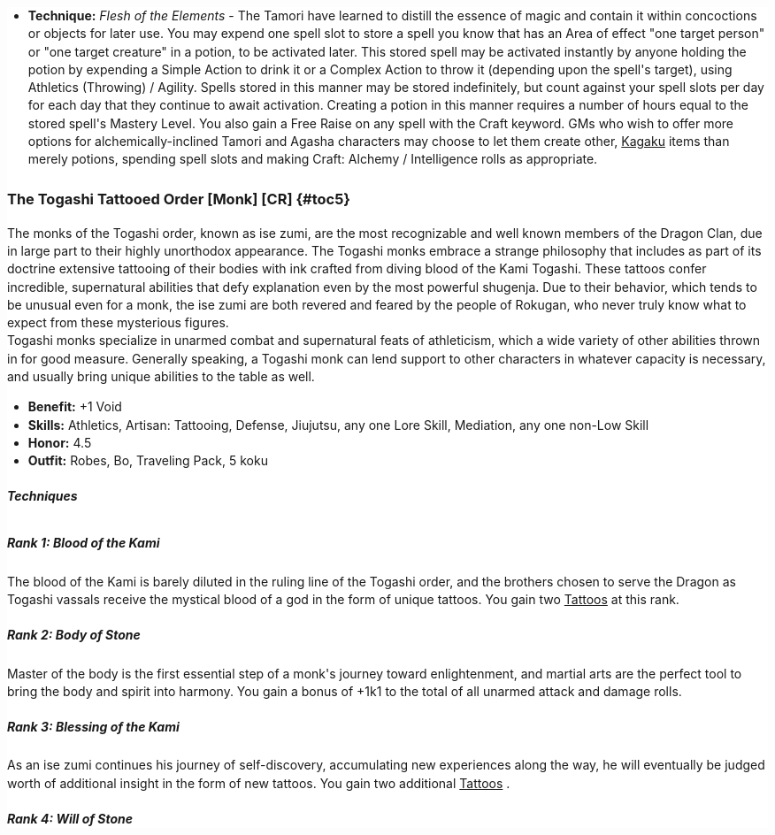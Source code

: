 - <strong>Technique:</strong> <em>Flesh of the Elements</em> - The Tamori have learned to distill the essence of magic and contain it within concoctions or objects for later use. You may expend one spell slot to store a spell you know that has an Area of effect &quot;one target person&quot; or &quot;one target creature&quot; in a potion, to be activated later. This stored spell may be activated instantly by anyone holding the potion by expending a Simple Action to drink it or a Complex Action to throw it (depending upon the spell's target), using Athletics (Throwing) / Agility. Spells stored in this manner may be stored indefinitely, but count against your spell slots per day for each day that they continue to await activation. Creating a potion in this manner requires a number of hours equal to the stored spell's Mastery Level. You also gain a Free Raise on any spell with the Craft keyword. GMs who wish to offer more options for alchemically-inclined Tamori and Agasha characters may choose to let them create other, <a href="/kagaku">Kagaku</a> items than merely potions, spending spell slots and making Craft: Alchemy / Intelligence rolls as appropriate.

### <span>The Togashi Tattooed Order [Monk] [CR]</span> {#toc5}

The monks of the Togashi order, known as ise zumi, are the most recognizable and well known members of the Dragon Clan, due in large part to their highly unorthodox appearance. The Togashi monks embrace a strange philosophy that includes as part of its doctrine extensive tattooing of their bodies with ink crafted from diving blood of the Kami Togashi. These tattoos confer incredible, supernatural abilities that defy explanation even by the most powerful shugenja. Due to their behavior, which tends to be unusual even for a monk, the ise zumi are both revered and feared by the people of Rokugan, who never truly know what to expect from these mysterious figures.<br>
Togashi monks specialize in unarmed combat and supernatural feats of athleticism, which a wide variety of other abilities thrown in for good measure. Generally speaking, a Togashi monk can lend support to other characters in whatever capacity is necessary, and usually bring unique abilities to the table as well.

- <strong>Benefit:</strong> +1 Void
- <strong>Skills:</strong> Athletics, Artisan: Tattooing, Defense, Jiujutsu, any one Lore Skill, Mediation, any one non-Low Skill
- <strong>Honor:</strong> 4.5
- <strong>Outfit:</strong> Robes, Bo, Traveling Pack, 5 koku

###### <strong>Techniques</strong>
##### Rank 1: Blood of the Kami

The blood of the Kami is barely diluted in the ruling line of the Togashi order, and the brothers chosen to serve the Dragon as Togashi vassals receive the mystical blood of a god in the form of unique tattoos. You gain two 
<a href="/tattoos">Tattoos</a>
 at this rank.
##### Rank 2: Body of Stone

Master of the body is the first essential step of a monk's journey toward enlightenment, and martial arts are the perfect tool to bring the body and spirit into harmony. You gain a bonus of +1k1 to the total of all unarmed attack and damage rolls.
##### Rank 3: Blessing of the Kami

As an ise zumi continues his journey of self-discovery, accumulating new experiences along the way, he will eventually be judged worth of additional insight in the form of new tattoos. You gain two additional 
<a href="/tattoos">Tattoos</a>
.
##### Rank 4: Will of Stone
